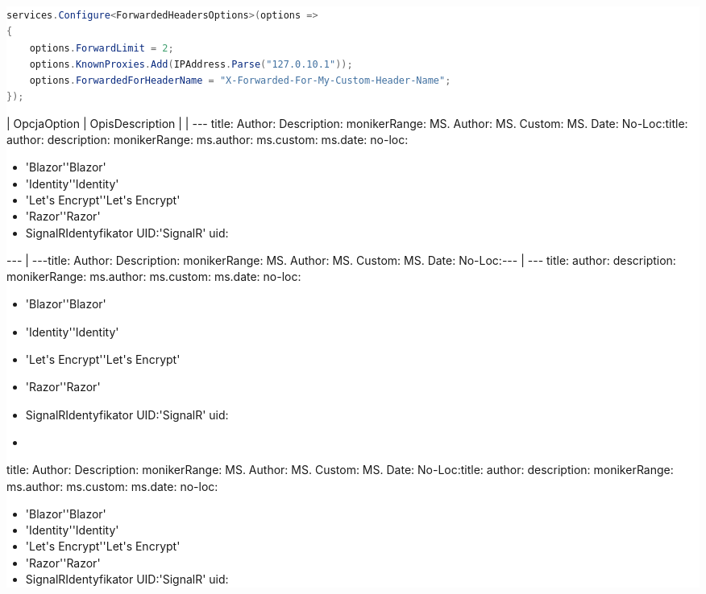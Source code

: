 ```csharp
services.Configure<ForwardedHeadersOptions>(options =>
{
    options.ForwardLimit = 2;
    options.KnownProxies.Add(IPAddress.Parse("127.0.10.1"));
    options.ForwardedForHeaderName = "X-Forwarded-For-My-Custom-Header-Name";
});
```

| <span data-ttu-id="c07f4-194">Opcja</span><span class="sxs-lookup"><span data-stu-id="c07f4-194">Option</span></span> | <span data-ttu-id="c07f4-195">Opis</span><span class="sxs-lookup"><span data-stu-id="c07f4-195">Description</span></span> |
| ---
<span data-ttu-id="c07f4-196">title: Author: Description: monikerRange: MS. Author: MS. Custom: MS. Date: No-Loc:</span><span class="sxs-lookup"><span data-stu-id="c07f4-196">title: author: description: monikerRange: ms.author: ms.custom: ms.date: no-loc:</span></span>
- <span data-ttu-id="c07f4-197">'Blazor'</span><span class="sxs-lookup"><span data-stu-id="c07f4-197">'Blazor'</span></span>
- <span data-ttu-id="c07f4-198">'Identity'</span><span class="sxs-lookup"><span data-stu-id="c07f4-198">'Identity'</span></span>
- <span data-ttu-id="c07f4-199">'Let's Encrypt'</span><span class="sxs-lookup"><span data-stu-id="c07f4-199">'Let's Encrypt'</span></span>
- <span data-ttu-id="c07f4-200">'Razor'</span><span class="sxs-lookup"><span data-stu-id="c07f4-200">'Razor'</span></span>
- <span data-ttu-id="c07f4-201">SignalRIdentyfikator UID:</span><span class="sxs-lookup"><span data-stu-id="c07f4-201">'SignalR' uid:</span></span> 

<span data-ttu-id="c07f4-202">--- | ---title: Author: Description: monikerRange: MS. Author: MS. Custom: MS. Date: No-Loc:</span><span class="sxs-lookup"><span data-stu-id="c07f4-202">--- | --- title: author: description: monikerRange: ms.author: ms.custom: ms.date: no-loc:</span></span>
- <span data-ttu-id="c07f4-203">'Blazor'</span><span class="sxs-lookup"><span data-stu-id="c07f4-203">'Blazor'</span></span>
- <span data-ttu-id="c07f4-204">'Identity'</span><span class="sxs-lookup"><span data-stu-id="c07f4-204">'Identity'</span></span>
- <span data-ttu-id="c07f4-205">'Let's Encrypt'</span><span class="sxs-lookup"><span data-stu-id="c07f4-205">'Let's Encrypt'</span></span>
- <span data-ttu-id="c07f4-206">'Razor'</span><span class="sxs-lookup"><span data-stu-id="c07f4-206">'Razor'</span></span>
- <span data-ttu-id="c07f4-207">SignalRIdentyfikator UID:</span><span class="sxs-lookup"><span data-stu-id="c07f4-207">'SignalR' uid:</span></span> 

-
<span data-ttu-id="c07f4-208">title: Author: Description: monikerRange: MS. Author: MS. Custom: MS. Date: No-Loc:</span><span class="sxs-lookup"><span data-stu-id="c07f4-208">title: author: description: monikerRange: ms.author: ms.custom: ms.date: no-loc:</span></span>
- <span data-ttu-id="c07f4-209">'Blazor'</span><span class="sxs-lookup"><span data-stu-id="c07f4-209">'Blazor'</span></span>
- <span data-ttu-id="c07f4-210">'Identity'</span><span class="sxs-lookup"><span data-stu-id="c07f4-210">'Identity'</span></span>
- <span data-ttu-id="c07f4-211">'Let's Encrypt'</span><span class="sxs-lookup"><span data-stu-id="c07f4-211">'Let's Encrypt'</span></span>
- <span data-ttu-id="c07f4-212">'Razor'</span><span class="sxs-lookup"><span data-stu-id="c07f4-212">'Razor'</span></span>
- <span data-ttu-id="c07f4-213">SignalRIdentyfikator UID:</span><span class="sxs-lookup"><span data-stu-id="c07f4-213">'SignalR' uid:</span></span> 
